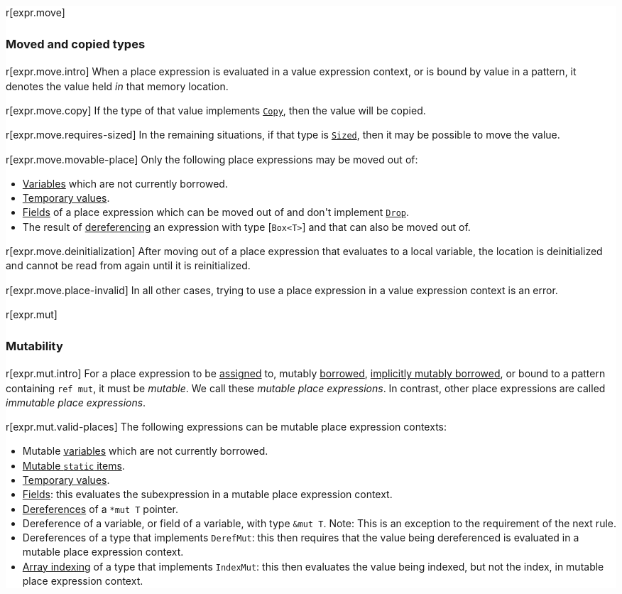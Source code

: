 r[expr.move]
### Moved and copied types

r[expr.move.intro]
When a place expression is evaluated in a value expression context, or is bound by value in a pattern, it denotes the value held _in_ that memory location.

r[expr.move.copy]
If the type of that value implements [`Copy`], then the value will be copied.

r[expr.move.requires-sized]
In the remaining situations, if that type is [`Sized`], then it may be possible to move the value.

r[expr.move.movable-place]
Only the following place expressions may be moved out of:

* [Variables] which are not currently borrowed.
* [Temporary values](#temporaries).
* [Fields][field] of a place expression which can be moved out of and don't implement [`Drop`].
* The result of [dereferencing][deref] an expression with type [`Box<T>`] and that can also be moved out of.

r[expr.move.deinitialization]
After moving out of a place expression that evaluates to a local variable, the location is deinitialized and cannot be read from again until it is reinitialized.

r[expr.move.place-invalid]
In all other cases, trying to use a place expression in a value expression context is an error.

r[expr.mut]
### Mutability

r[expr.mut.intro]
For a place expression to be [assigned][assign] to, mutably [borrowed][borrow], [implicitly mutably borrowed], or bound to a pattern containing `ref mut`, it must be _mutable_.
We call these *mutable place expressions*.
In contrast, other place expressions are called *immutable place expressions*.

r[expr.mut.valid-places]
The following expressions can be mutable place expression contexts:

* Mutable [variables] which are not currently borrowed.
* [Mutable `static` items].
* [Temporary values].
* [Fields][field]: this evaluates the subexpression in a mutable place expression context.
* [Dereferences][deref] of a `*mut T` pointer.
* Dereference of a variable, or field of a variable, with type `&mut T`.
  Note: This is an exception to the requirement of the next rule.
* Dereferences of a type that implements `DerefMut`:
  this then requires that the value being dereferenced is evaluated in a mutable place expression context.
* [Array indexing] of a type that implements `IndexMut`:
  this then evaluates the value being indexed, but not the index, in mutable place expression context.


[`Copy`]:               special-types-and-traits.md#copy
[`Drop`]:               special-types-and-traits.md#drop
[`if let`]:             expressions/if-expr.md#if-let-patterns
[`format_args!`]:       core::format_args
[`pin!`]:               core::pin::pin
[`Sized`]:              special-types-and-traits.md#sized
[`while let`]:          expressions/loop-expr.md#while-let-patterns
[array expressions]:    expressions/array-expr.md
[array indexing]:       expressions/array-expr.md#array-and-slice-indexing-expressions
[assign]:               expressions/operator-expr.md#assignment-expressions
[block expressions]:    expressions/block-expr.md
[borrow]:               expressions/operator-expr.md#borrow-operators
[call expressions]:     expressions/call-expr.md
[comparison]:           expressions/operator-expr.md#comparison-operators
[compound assignment]:  expressions/operator-expr.md#compound-assignment-expressions
[deref]:                expressions/operator-expr.md#the-dereference-operator
[destructors]:          destructors.md
[drop scope]:           destructors.md#drop-scopes
[extended]:             destructors.scope.lifetime-extension
[extending expression]: destructors.scope.lifetime-extension.exprs
[extending expressions]: destructors.scope.lifetime-extension.exprs
[field]:                expressions/field-expr.md
[functional update]:    expressions/struct-expr.md#functional-update-syntax
[implicit borrow]:      #implicit-borrows
[implicitly borrowed]:  expr.implicit-borrow
[implicitly mutably borrowed]: #implicit-borrows
[interior mutability]:  interior-mutability.md
[let statement]:        statements.md#let-statements
[macro invocations]:    macro.invocation
[match]:                expressions/match-expr.md
[method-call]:          expressions/method-call-expr.md
[Mutable `static` items]: items/static-items.md#mutable-statics
[Outer attributes]:     attributes.md
[paths]:                expressions/path-expr.md
[place expression contexts]: expr.place-value
[promoted]:             destructors.md#constant-promotion
[Range]:                expressions/range-expr.md
[raw borrow]:           expressions/operator-expr.md#raw-borrow-operators
[scrutinee]:            glossary.md#scrutinee
[slice]:                types/slice.md
[statement]:            statements.md
[static variables]:     items/static-items.md
[struct]:               expressions/struct-expr.md
[Structs]:              expr.struct
[temporaries]:          expr.temporary
[temporary scopes]:     destructors.scope.temporary
[Temporary values]:     #temporaries
[tuple expressions]:    expressions/tuple-expr.md
[Tuple structs]:        items.struct.tuple
[Tuples]:               expressions/tuple-expr.md
[Underscores]:          expressions/underscore-expr.md
[Unit structs]:         items.struct.unit
[value expression context]: expr.place-value
[value expression]:     expr.place-value
[Variables]:            variables.md
